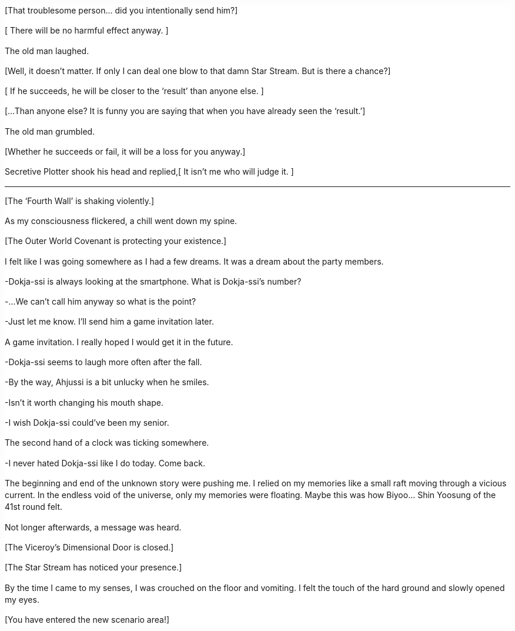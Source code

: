 [That troublesome person… did you intentionally send him?]

[ There will be no harmful effect anyway. ]

The old man laughed.

[Well, it doesn’t matter. If only I can deal one blow to that damn Star Stream. But is there a chance?]

[ If he succeeds, he will be closer to the ‘result’ than anyone else. ]

[…Than anyone else? It is funny you are saying that when you have already seen the ‘result.’]

The old man grumbled.

[Whether he succeeds or fail, it will be a loss for you anyway.]

Secretive Plotter shook his head and replied,[ It isn’t me who will judge it. ]

---

[The ‘Fourth Wall’ is shaking violently.]

As my consciousness flickered, a chill went down my spine.

[The Outer World Covenant is protecting your existence.]

I felt like I was going somewhere as I had a few dreams. It was a dream about the party members.

-Dokja-ssi is always looking at the smartphone. What is Dokja-ssi’s number?

-…We can’t call him anyway so what is the point?

-Just let me know. I’ll send him a game invitation later.

A game invitation. I really hoped I would get it in the future.

-Dokja-ssi seems to laugh more often after the fall.

-By the way, Ahjussi is a bit unlucky when he smiles.

-Isn’t it worth changing his mouth shape.

-I wish Dokja-ssi could’ve been my senior.

The second hand of a clock was ticking somewhere.

-I never hated Dokja-ssi like I do today. Come back.

The beginning and end of the unknown story were pushing me. I relied on my memories like a small raft moving through a vicious current. In the endless void of the universe, only my memories were floating. Maybe this was how Biyoo… Shin Yoosung of the 41st round felt.

Not longer afterwards, a message was heard.

[The Viceroy’s Dimensional Door is closed.]

[The Star Stream has noticed your presence.]

By the time I came to my senses, I was crouched on the floor and vomiting. I felt the touch of the hard ground and slowly opened my eyes.

[You have entered the new scenario area!]
